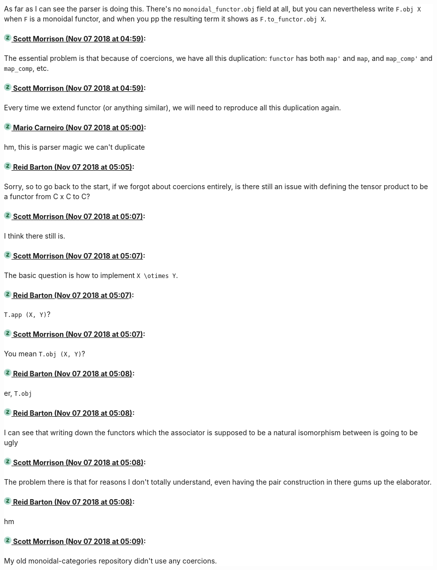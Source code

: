 As far as I can see the parser is doing this. There's no `monoidal_functor.obj` field at all,  but you can nevertheless write `F.obj X` when `F` is a monoidal functor, and when you pp the resulting term it shows as `F.to_functor.obj X`.

#### [![Click to go to Zulip](../../assets/img/zulip2.png) Scott Morrison (Nov 07 2018 at 04:59)](https://leanprover.zulipchat.com/#narrow/stream/116395-maths/topic/monoidal%20categories/near/146916445):
The essential problem is that because of coercions, we have all this duplication: `functor` has both `map'` and `map`, and `map_comp'` and `map_comp`, etc.

#### [![Click to go to Zulip](../../assets/img/zulip2.png) Scott Morrison (Nov 07 2018 at 04:59)](https://leanprover.zulipchat.com/#narrow/stream/116395-maths/topic/monoidal%20categories/near/146916452):
Every time we extend functor (or anything similar), we will need to reproduce all this duplication again.

#### [![Click to go to Zulip](../../assets/img/zulip2.png) Mario Carneiro (Nov 07 2018 at 05:00)](https://leanprover.zulipchat.com/#narrow/stream/116395-maths/topic/monoidal%20categories/near/146916502):
hm, this is parser magic we can't duplicate

#### [![Click to go to Zulip](../../assets/img/zulip2.png) Reid Barton (Nov 07 2018 at 05:05)](https://leanprover.zulipchat.com/#narrow/stream/116395-maths/topic/monoidal%20categories/near/146916655):
Sorry, so to go back to the start, if we forgot about coercions entirely, is there still an issue with defining the tensor product to be a functor from C x C to C?

#### [![Click to go to Zulip](../../assets/img/zulip2.png) Scott Morrison (Nov 07 2018 at 05:07)](https://leanprover.zulipchat.com/#narrow/stream/116395-maths/topic/monoidal%20categories/near/146916709):
I think there still is.

#### [![Click to go to Zulip](../../assets/img/zulip2.png) Scott Morrison (Nov 07 2018 at 05:07)](https://leanprover.zulipchat.com/#narrow/stream/116395-maths/topic/monoidal%20categories/near/146916711):
The basic question is how to implement `X \otimes Y`.

#### [![Click to go to Zulip](../../assets/img/zulip2.png) Reid Barton (Nov 07 2018 at 05:07)](https://leanprover.zulipchat.com/#narrow/stream/116395-maths/topic/monoidal%20categories/near/146916717):
`T.app (X, Y)`?

#### [![Click to go to Zulip](../../assets/img/zulip2.png) Scott Morrison (Nov 07 2018 at 05:07)](https://leanprover.zulipchat.com/#narrow/stream/116395-maths/topic/monoidal%20categories/near/146916719):
You mean `T.obj (X, Y)`?

#### [![Click to go to Zulip](../../assets/img/zulip2.png) Reid Barton (Nov 07 2018 at 05:08)](https://leanprover.zulipchat.com/#narrow/stream/116395-maths/topic/monoidal%20categories/near/146916720):
er, `T.obj`

#### [![Click to go to Zulip](../../assets/img/zulip2.png) Reid Barton (Nov 07 2018 at 05:08)](https://leanprover.zulipchat.com/#narrow/stream/116395-maths/topic/monoidal%20categories/near/146916765):
I can see that writing down the functors which the associator is supposed to be a natural isomorphism between is going to be ugly

#### [![Click to go to Zulip](../../assets/img/zulip2.png) Scott Morrison (Nov 07 2018 at 05:08)](https://leanprover.zulipchat.com/#narrow/stream/116395-maths/topic/monoidal%20categories/near/146916767):
The problem there is that for reasons I don't totally understand, even having the pair construction in there gums up the elaborator.

#### [![Click to go to Zulip](../../assets/img/zulip2.png) Reid Barton (Nov 07 2018 at 05:08)](https://leanprover.zulipchat.com/#narrow/stream/116395-maths/topic/monoidal%20categories/near/146916768):
hm

#### [![Click to go to Zulip](../../assets/img/zulip2.png) Scott Morrison (Nov 07 2018 at 05:09)](https://leanprover.zulipchat.com/#narrow/stream/116395-maths/topic/monoidal%20categories/near/146916773):
My old monoidal-categories repository didn't use any coercions.
